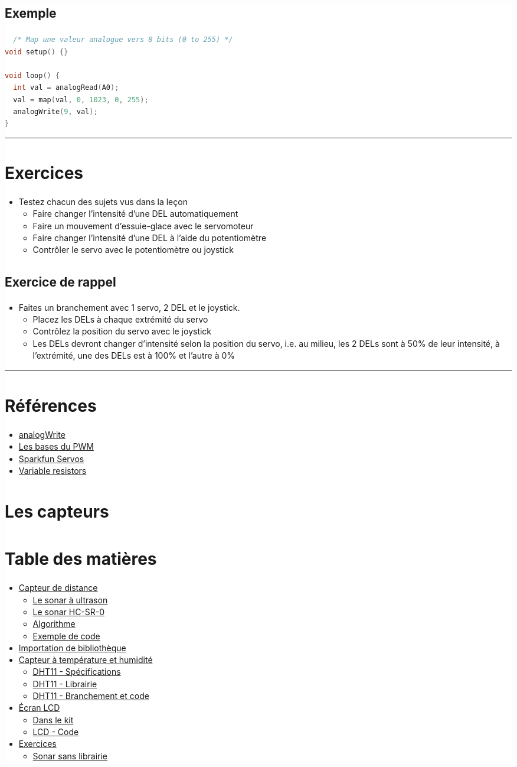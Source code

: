## Exemple
  
```cpp
  /* Map une valeur analogue vers 8 bits (0 to 255) */
void setup() {}

void loop() {
  int val = analogRead(A0);
  val = map(val, 0, 1023, 0, 255);
  analogWrite(9, val);
}
```

---

# Exercices
- Testez chacun des sujets vus dans la leçon
  - Faire changer l’intensité d’une DEL automatiquement
  - Faire un mouvement d’essuie-glace avec le servomoteur
  - Faire changer l’intensité d’une DEL à l’aide du potentiomètre
  - Contrôler le servo avec le potentiomètre ou joystick

## Exercice de rappel
- Faites un branchement avec 1 servo, 2 DEL et le joystick.
  - Placez les DELs à chaque extrémité du servo
  - Contrôlez la position du servo avec le joystick
  - Les DELs devront changer d’intensité selon la position du servo, i.e. au milieu, les 2 DELs sont à 50% de leur intensité, à l’extrémité, une des DELs est à 100% et l’autre à 0%

---

# Références
- [analogWrite](https://www.arduino.cc/reference/en/language/functions/analog-io/analogwrite/)
- [Les bases du PWM](https://docs.arduino.cc/learn/microcontrollers/analog-output)
- [Sparkfun Servos](https://www.sparkfun.com/servos)
- [Variable resistors](https://makeabilitylab.github.io/physcomp/electronics/variable-resistors.html)





# Les capteurs 

# Table des matières 
- [Capteur de distance](#capteur-de-distance)
    - [Le sonar à ultrason](#le-sonar-à-ultrason)
    - [Le sonar HC-SR-0](#le-sonar-hc-sr-0)
    - [Algorithme](#algorithme)
    - [Exemple de code](#exemple-de-code)
- [Importation de bibliothèque](#importation-de-bibliothèque)
- [Capteur à température et humidité](#capteur-à-température-et-humidité)
  - [DHT11 - Spécifications](#dht11---spécifications)
  - [DHT11 - Librairie](#dht11---librairie)
  - [DHT11 - Branchement et code](#dht11---branchement-et-code)
- [Écran LCD](#écran-lcd)
  - [Dans le kit](#dans-le-kit)
  - [LCD - Code](#lcd---code)
- [Exercices](#exercices)
  - [Sonar sans librairie](#sonar-sans-librairie)